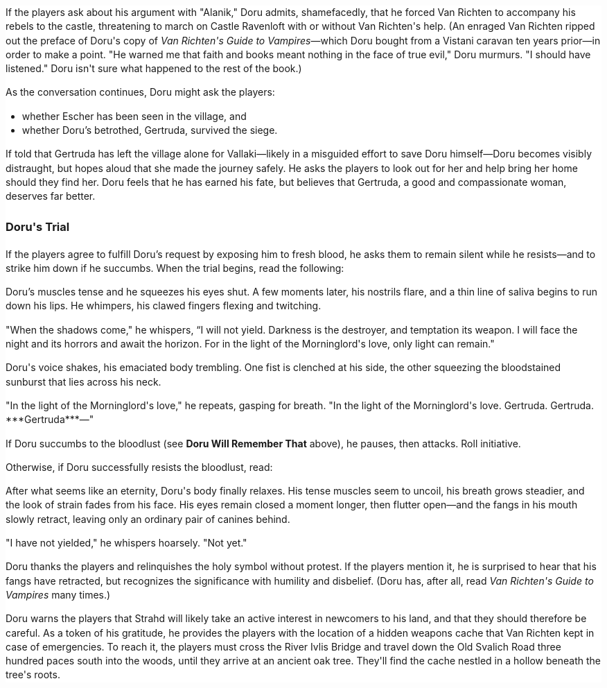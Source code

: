 If the players ask about his argument with "Alanik," Doru admits, shamefacedly, that he forced Van Richten to accompany his rebels to the castle, threatening to march on Castle Ravenloft with or without Van Richten's help. (An enraged Van Richten ripped out the preface of Doru's copy of *Van Richten's Guide to Vampires*—which Doru bought from a Vistani caravan ten years prior—in order to make a point. "He warned me that faith and books meant nothing in the face of true evil," Doru murmurs. "I should have listened." Doru isn't sure what happened to the rest of the book.)

As the conversation continues, Doru might ask the players:

* whether Escher has been seen in the village, and
* whether Doru’s betrothed, Gertruda, survived the siege.

If told that Gertruda has left the village alone for Vallaki—likely in a misguided effort to save Doru himself—Doru becomes visibly distraught, but hopes aloud that she made the journey safely. He asks the players to look out for her and help bring her home should they find her. Doru feels that he has earned his fate, but believes that Gertruda, a good and compassionate woman, deserves far better.
### Doru's Trial
If the players agree to fulfill Doru’s request by exposing him to fresh blood, he asks them to remain silent while he resists—and to strike him down if he succumbs. When the trial begins, read the following:

<div class="description">
<p>Doru’s muscles tense and he squeezes his eyes shut. A few moments later, his nostrils flare, and a thin line of saliva begins to run down his lips. He whimpers, his clawed fingers flexing and twitching.</p>
<p>"When the shadows come," he whispers, “I will not yield. Darkness is the destroyer, and temptation its weapon. I will face the night and its horrors and await the horizon. For in the light of the Morninglord's love, only light can remain."</p>
<p>Doru's voice shakes, his emaciated body trembling. One fist is clenched at his side, the other squeezing the bloodstained sunburst that lies across his neck.</p>
<p>"In the light of the Morninglord's love," he repeats, gasping for breath. "In the light of the Morninglord's love. Gertruda. Gertruda. ***Gertruda***—"</p>
</div>

If Doru succumbs to the bloodlust (see **Doru Will Remember That** above), he pauses, then attacks. Roll initiative.

Otherwise, if Doru successfully resists the bloodlust, read:

<div class="description">
<p>After what seems like an eternity, Doru's body finally relaxes. His tense muscles seem to uncoil, his breath grows steadier, and the look of strain fades from his face. His eyes remain closed a moment longer, then flutter open—and the fangs in his mouth slowly retract, leaving only an ordinary pair of canines behind.</p>
<p>"I have not yielded," he whispers hoarsely. "Not yet."</p>
</div>

Doru thanks the players and relinquishes the holy symbol without protest. If the players mention it, he is surprised to hear that his fangs have retracted, but recognizes the significance with humility and disbelief. (Doru has, after all, read *Van Richten's Guide to Vampires* many times.)

Doru warns the players that Strahd will likely take an active interest in newcomers to his land, and that they should therefore be careful. As a token of his gratitude, he provides the players with the location of a hidden weapons cache that Van Richten kept in case of emergencies. To reach it, the players must cross the River Ivlis Bridge and travel down the Old Svalich Road three hundred paces south into the woods, until they arrive at an ancient oak tree. They'll find the cache nestled in a hollow beneath the tree's roots.
